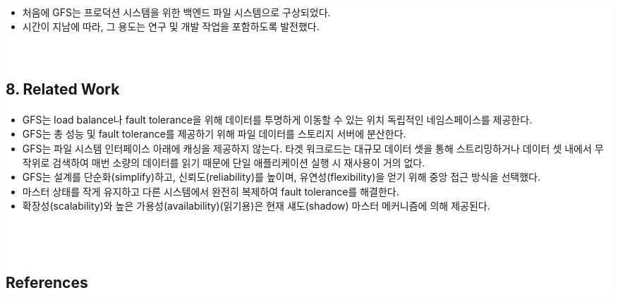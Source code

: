 - 처음에 GFS는 프로덕션 시스템을 위한 백엔드 파일 시스템으로 구상되었다. 
- 시간이 지남에 따라, 그 용도는 연구 및 개발 작업을 포함하도록 발전했다.

<br>

## 8. Related Work

- GFS는 load balance나 fault tolerance을 위해 데이터를 투명하게 이동할 수 있는 위치 독립적인 네임스페이스를 제공한다.
- GFS는 총 성능 및 fault tolerance를 제공하기 위해 파일 데이터를 스토리지 서버에 분산한다.
- GFS는 파일 시스템 인터페이스 아래에 캐싱을 제공하지 않는다. 타겟 워크로드는 대규모 데이터 셋을 통해 스트리밍하거나 데이터 셋 내에서 무작위로 검색하여 매번 소량의 데이터를 읽기 때문에 단일 애플리케이션 실행 시 재사용이 거의 없다.
- GFS는 설계를 단순화(simplify)하고, 신뢰도(reliability)를 높이며, 유연성(flexibility)을 얻기 위해 중앙 접근 방식을 선택했다. 
- 마스터 상태를 작게 유지하고 다른 시스템에서 완전히 복제하여 fault tolerance를 해결한다.
- 확장성(scalability)와 높은 가용성(availability)(읽기용)은 현재 섀도(shadow) 마스터 메커니즘에 의해 제공된다.

<br>
<br>

## References

[^1]: [해시넷 - 컴포넌트](http://wiki.hash.kr/index.php/%EC%BB%B4%ED%8F%AC%EB%84%8C%ED%8A%B8)
[^2]: [위키백과 - API](https://ko.wikipedia.org/wiki/API)
[^3]: [위키백과 - 컴퓨터 클러스터](https://ko.wikipedia.org/wiki/%EC%BB%B4%ED%93%A8%ED%84%B0_%ED%81%B4%EB%9F%AC%EC%8A%A4%ED%84%B0)
[^4]: [위키백과 - 캐시](https://ko.wikipedia.org/wiki/%EC%BA%90%EC%8B%9C)
[^5]: [프로그래머의 블로그 - 오프셋 (Offset)](https://genesis8.tistory.com/74)
[^6]: [developer.mozilla.org - TCP](https://developer.mozilla.org/ko/docs/Glossary/TCP)
[^7]: [오버헤드 - 위키백과](https://ko.wikipedia.org/wiki/%EC%98%A4%EB%B2%84%ED%97%A4%EB%93%9C)
[^8]: [데이터 마이그레이션이란? - Dropbox](https://experience.dropbox.com/ko-kr/resources/what-is-data-migration)
[^9]: [폴링(Polling) 방식 - 미친 남자](https://how-to-make-a-quadcopter.tistory.com/12)
[^10]: [JPA 플러시(flush())란? - 꾸준히 성장하는 개발자스토리](https://ssdragon.tistory.com/61)
[^11]: [위키백과 - B 트리](https://ko.wikipedia.org/wiki/B_%ED%8A%B8%EB%A6%AC)
[^12]: [9.6. Reliable Data Storage and Location](https://w3.cs.jmu.edu/kirkpams/OpenCSF/Books/csf/html/DistDataStorage.html)
[^13]: [Lease(computer science) - 위키백과](https://en.wikipedia.org/wiki/Lease_(computer_science))
[^14]: [Deep Dive into Primary/Secondary Replication for Fault Tolerance - Melodies Sim](https://levelup.gitconnected.com/deep-dive-into-primary-secondary-replication-for-fault-tolerance-6ba203b06901)
[^15]: [LRU 알고리즘 - 빵순이^^](https://pangsun.co.kr/m/entry/LRU-%EC%95%8C%EA%B3%A0%EB%A6%AC%EC%A6%98)
[^16]: [스케줄링(Scheduling) 개념 및 이해 - Crocus](https://www.crocus.co.kr/1373)
[^17]: [사이언스올 - 인터리브(Interleave)](https://www.scienceall.com/%EC%9D%B8%ED%84%B0%EB%A6%AC%EB%B8%8Cinterleave/)
[^18]: [데이터 파이프라인이란? - IBM.com](https://www.ibm.com/kr-ko/topics/data-pipeline)




